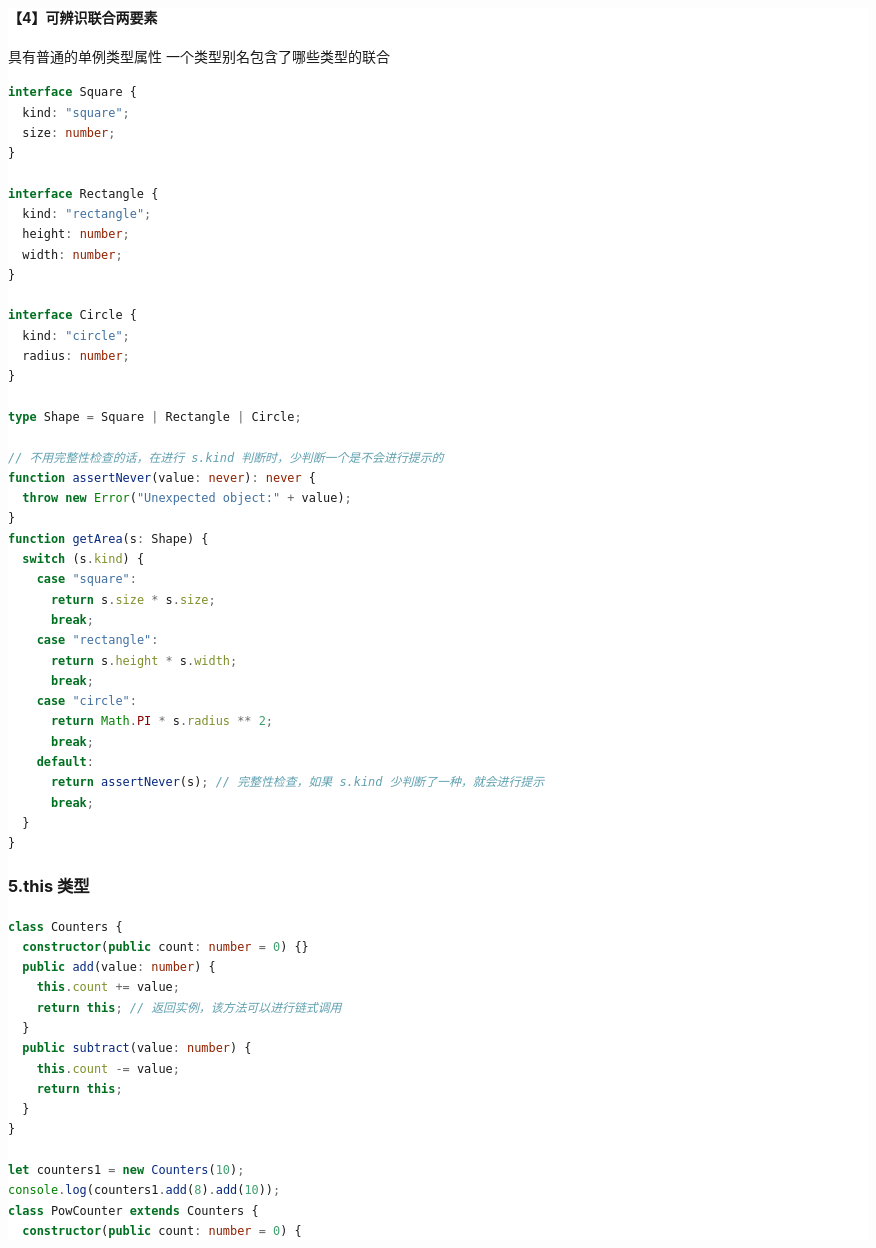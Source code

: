 #### 【4】可辨识联合两要素

具有普通的单例类型属性
一个类型别名包含了哪些类型的联合

```ts
interface Square {
  kind: "square";
  size: number;
}

interface Rectangle {
  kind: "rectangle";
  height: number;
  width: number;
}

interface Circle {
  kind: "circle";
  radius: number;
}

type Shape = Square | Rectangle | Circle;

// 不用完整性检查的话，在进行 s.kind 判断时，少判断一个是不会进行提示的
function assertNever(value: never): never {
  throw new Error("Unexpected object:" + value);
}
function getArea(s: Shape) {
  switch (s.kind) {
    case "square":
      return s.size * s.size;
      break;
    case "rectangle":
      return s.height * s.width;
      break;
    case "circle":
      return Math.PI * s.radius ** 2;
      break;
    default:
      return assertNever(s); // 完整性检查，如果 s.kind 少判断了一种，就会进行提示
      break;
  }
}
```

### 5.this 类型

```ts
class Counters {
  constructor(public count: number = 0) {}
  public add(value: number) {
    this.count += value;
    return this; // 返回实例，该方法可以进行链式调用
  }
  public subtract(value: number) {
    this.count -= value;
    return this;
  }
}

let counters1 = new Counters(10);
console.log(counters1.add(8).add(10));
class PowCounter extends Counters {
  constructor(public count: number = 0) {
```